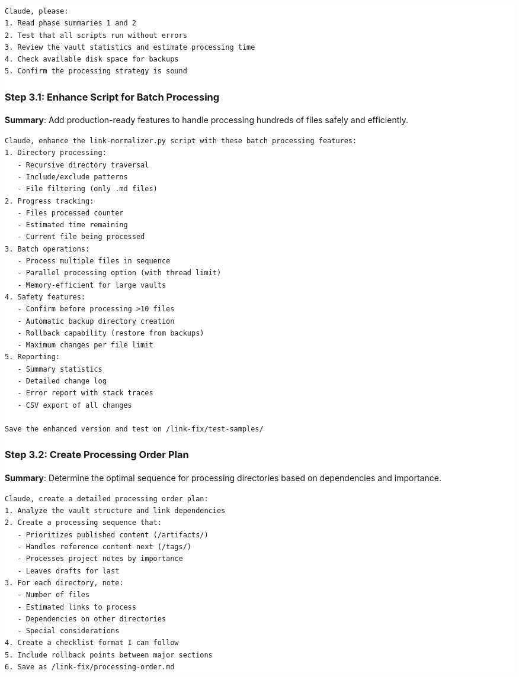 ```
Claude, please:
1. Read phase summaries 1 and 2
2. Test that all scripts run without errors
3. Review the vault statistics and estimate processing time
4. Check available disk space for backups
5. Confirm the processing strategy is sound
```

### Step 3.1: Enhance Script for Batch Processing

**Summary**: Add production-ready features to handle processing hundreds of files safely and efficiently.

```
Claude, enhance the link-normalizer.py script with these batch processing features:
1. Directory processing:
   - Recursive directory traversal
   - Include/exclude patterns
   - File filtering (only .md files)
2. Progress tracking:
   - Files processed counter
   - Estimated time remaining
   - Current file being processed
3. Batch operations:
   - Process multiple files in sequence
   - Parallel processing option (with thread limit)
   - Memory-efficient for large vaults
4. Safety features:
   - Confirm before processing >10 files
   - Automatic backup directory creation
   - Rollback capability (restore from backups)
   - Maximum changes per file limit
5. Reporting:
   - Summary statistics
   - Detailed change log
   - Error report with stack traces
   - CSV export of all changes

Save the enhanced version and test on /link-fix/test-samples/
```

### Step 3.2: Create Processing Order Plan

**Summary**: Determine the optimal sequence for processing directories based on dependencies and importance.

```
Claude, create a detailed processing order plan:
1. Analyze the vault structure and link dependencies
2. Create a processing sequence that:
   - Prioritizes published content (/artifacts/)
   - Handles reference content next (/tags/)
   - Processes project notes by importance
   - Leaves drafts for last
3. For each directory, note:
   - Number of files
   - Estimated links to process
   - Dependencies on other directories
   - Special considerations
4. Create a checklist format I can follow
5. Include rollback points between major sections
6. Save as /link-fix/processing-order.md
```
